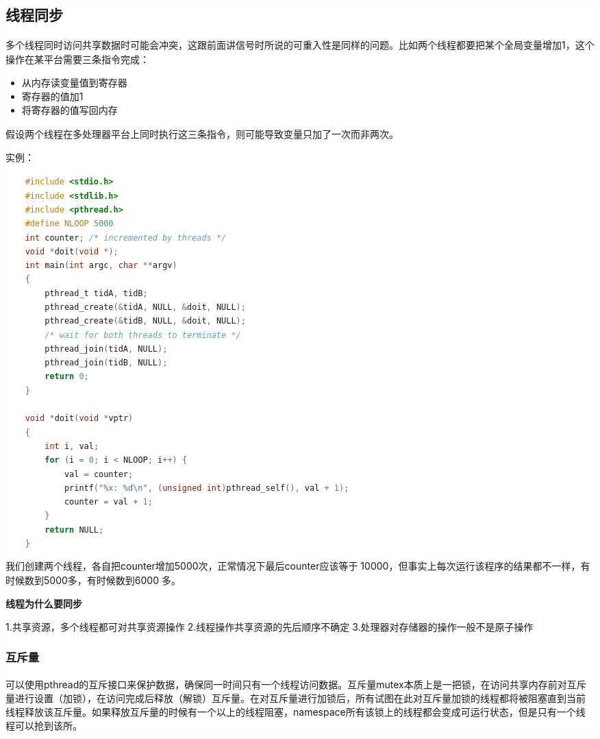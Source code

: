 ## 线程同步

多个线程同时访问共享数据时可能会冲突，这跟前面讲信号时所说的可重入性是同样的问题。比如两个线程都要把某个全局变量增加1，这个操作在某平台需要三条指令完成：

- 从内存读变量值到寄存器
- 寄存器的值加1
- 将寄存器的值写回内存

假设两个线程在多处理器平台上同时执行这三条指令，则可能导致变量只加了一次而非两次。


实例：
```c
	#include <stdio.h>
	#include <stdlib.h>
	#include <pthread.h>
	#define NLOOP 5000
	int counter; /* incremented by threads */
	void *doit(void *);
	int main(int argc, char **argv)
	{
		pthread_t tidA, tidB;
		pthread_create(&tidA, NULL, &doit, NULL);
		pthread_create(&tidB, NULL, &doit, NULL);
		/* wait for both threads to terminate */
		pthread_join(tidA, NULL);
		pthread_join(tidB, NULL);
		return 0;
	}

	void *doit(void *vptr)
	{
		int i, val;
		for (i = 0; i < NLOOP; i++) {
			val = counter;
			printf("%x: %d\n", (unsigned int)pthread_self(), val + 1);
			counter = val + 1;
		}
		return NULL;
	}
```
我们创建两个线程，各自把counter增加5000次，正常情况下最后counter应该等于
10000，但事实上每次运行该程序的结果都不一样，有时候数到5000多，有时候数到6000
多。

**线程为什么要同步**

1.共享资源，多个线程都可对共享资源操作
2.线程操作共享资源的先后顺序不确定
3.处理器对存储器的操作一般不是原子操作

### 互斥量

可以使用pthread的互斥接口来保护数据，确保同一时间只有一个线程访问数据。互斥量mutex本质上是一把锁，在访问共享内存前对互斥量进行设置（加锁），在访问完成后释放（解锁）互斥量。在对互斥量进行加锁后，所有试图在此对互斥量加锁的线程都将被阻塞直到当前线程释放该互斥量。如果释放互斥量的时候有一个以上的线程阻塞，namespace所有该锁上的线程都会变成可运行状态，但是只有一个线程可以抢到该所。
